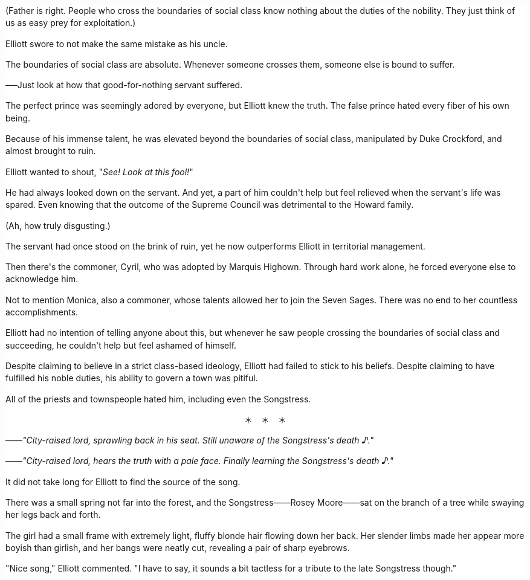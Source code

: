 (Father is right. People who cross the boundaries of social class know nothing about the duties of the nobility. They just think of us as easy prey for exploitation.)

Elliott swore to not make the same mistake as his uncle.

The boundaries of social class are absolute. Whenever someone crosses them, someone else is bound to suffer.

──Just look at how that good-for-nothing servant suffered.

The perfect prince was seemingly adored by everyone, but Elliott knew the truth. The false prince hated every fiber of his own being.

Because of his immense talent, he was elevated beyond the boundaries of social class, manipulated by Duke Crockford, and almost brought to ruin.

Elliott wanted to shout, "*See! Look at this fool!*"

He had always looked down on the servant. And yet, a part of him couldn't help but feel relieved when the servant's life was spared. Even knowing that the outcome of the Supreme Council was detrimental to the Howard family.

(Ah, how truly disgusting.)

The servant had once stood on the brink of ruin, yet he now outperforms Elliott in territorial management.

Then there's the commoner, Cyril, who was adopted by Marquis Highown. Through hard work alone, he forced everyone else to acknowledge him.

Not to mention Monica, also a commoner, whose talents allowed her to join the Seven Sages. There was no end to her countless accomplishments.

Elliott had no intention of telling anyone about this, but whenever he saw people crossing the boundaries of social class and succeeding, he couldn't help but feel ashamed of himself.

Despite claiming to believe in a strict class-based ideology, Elliott had failed to stick to his beliefs. Despite claiming to have fulfilled his noble duties, his ability to govern a town was pitiful.

All of the priests and townspeople hated him, including even the Songstress.

<p style="text-align: center;">＊　＊　＊</p>

*——"City-raised lord, sprawling back in his seat. Still unaware of the Songstress's death ♪."*

*——"City-raised lord, hears the truth with a pale face. Finally learning the Songstress's death ♪."*

It did not take long for Elliott to find the source of the song.

There was a small spring not far into the forest, and the Songstress——Rosey Moore——sat on the branch of a tree while swaying her legs back and forth.

The girl had a small frame with extremely light, fluffy blonde hair flowing down her back. Her slender limbs made her appear more boyish than girlish, and her bangs were neatly cut, revealing a pair of sharp eyebrows.

"Nice song," Elliott commented. "I have to say, it sounds a bit tactless for a tribute to the late Songstress though."
